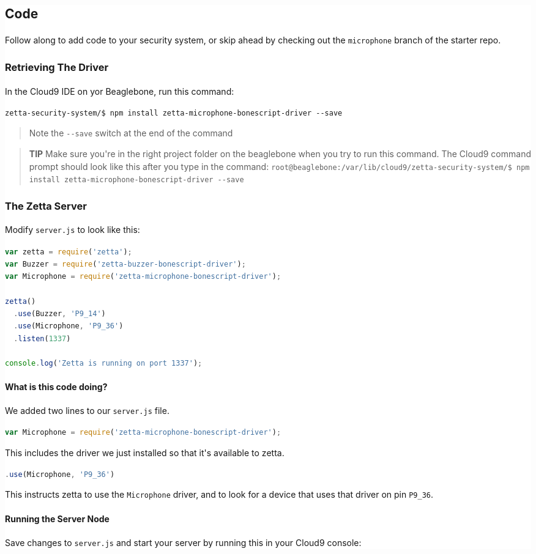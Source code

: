 
## Code

Follow along to add code to your security system, or skip ahead by checking out the `microphone` branch of the starter repo. 

### Retrieving The Driver

In the Cloud9 IDE on yor Beaglebone, run this command: 

    zetta-security-system/$ npm install zetta-microphone-bonescript-driver --save
    
> Note the `--save` switch at the end of the command    
    
> **TIP**
> Make sure you're in the right project folder on the beaglebone when you try to run this command. The Cloud9 command prompt should look like this after you type in the command: 
> `root@beaglebone:/var/lib/cloud9/zetta-security-system/$ npm install zetta-microphone-bonescript-driver --save`
  
### The Zetta Server

Modify `server.js` to look like this: 

```javascript
var zetta = require('zetta');
var Buzzer = require('zetta-buzzer-bonescript-driver');
var Microphone = require('zetta-microphone-bonescript-driver');

zetta()
  .use(Buzzer, 'P9_14')
  .use(Microphone, 'P9_36')
  .listen(1337)
  
console.log('Zetta is running on port 1337');
```

#### What is this code doing?

We added two lines to our `server.js` file. 

```javascript
var Microphone = require('zetta-microphone-bonescript-driver');
```

This includes the driver we just installed so that it's available to zetta.

```javascript
.use(Microphone, 'P9_36')
```
This instructs zetta to use the `Microphone` driver, and to look for a device that uses that driver on pin `P9_36`.

#### Running the Server Node

Save changes to `server.js` and start your server by running this in your Cloud9 console: 
